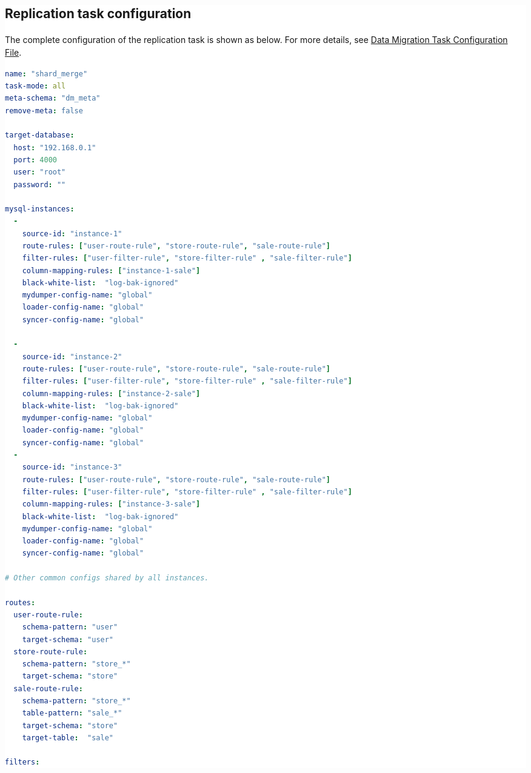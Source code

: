 ## Replication task configuration

The complete configuration of the replication task is shown as below. For more details, see [Data Migration Task Configuration File](/v2.1/reference/tools/data-migration/configure/task-configuration-file.md).

```yaml
name: "shard_merge"
task-mode: all
meta-schema: "dm_meta"
remove-meta: false

target-database:
  host: "192.168.0.1"
  port: 4000
  user: "root"
  password: ""

mysql-instances:
  -
    source-id: "instance-1"
    route-rules: ["user-route-rule", "store-route-rule", "sale-route-rule"]
    filter-rules: ["user-filter-rule", "store-filter-rule" , "sale-filter-rule"]
    column-mapping-rules: ["instance-1-sale"]
    black-white-list:  "log-bak-ignored"
    mydumper-config-name: "global"
    loader-config-name: "global"
    syncer-config-name: "global"

  -
    source-id: "instance-2"
    route-rules: ["user-route-rule", "store-route-rule", "sale-route-rule"]
    filter-rules: ["user-filter-rule", "store-filter-rule" , "sale-filter-rule"]
    column-mapping-rules: ["instance-2-sale"]
    black-white-list:  "log-bak-ignored"
    mydumper-config-name: "global"
    loader-config-name: "global"
    syncer-config-name: "global"
  -
    source-id: "instance-3"
    route-rules: ["user-route-rule", "store-route-rule", "sale-route-rule"]
    filter-rules: ["user-filter-rule", "store-filter-rule" , "sale-filter-rule"]
    column-mapping-rules: ["instance-3-sale"]
    black-white-list:  "log-bak-ignored"
    mydumper-config-name: "global"
    loader-config-name: "global"
    syncer-config-name: "global"

# Other common configs shared by all instances.

routes:
  user-route-rule:
    schema-pattern: "user"
    target-schema: "user"
  store-route-rule:
    schema-pattern: "store_*"
    target-schema: "store"
  sale-route-rule:
    schema-pattern: "store_*"
    table-pattern: "sale_*"
    target-schema: "store"
    target-table:  "sale"

filters:
```